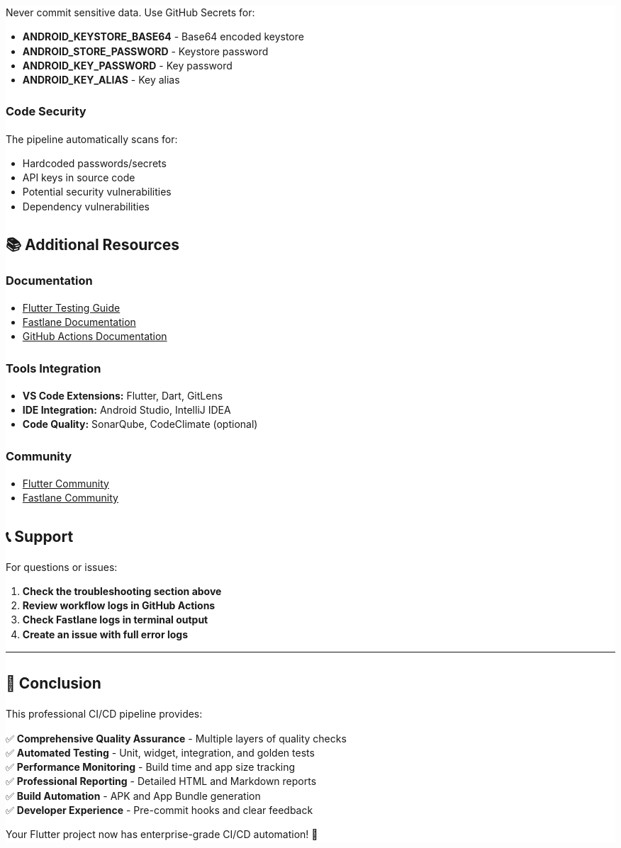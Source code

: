 Never commit sensitive data. Use GitHub Secrets for:

- **ANDROID_KEYSTORE_BASE64** - Base64 encoded keystore
- **ANDROID_STORE_PASSWORD** - Keystore password
- **ANDROID_KEY_PASSWORD** - Key password  
- **ANDROID_KEY_ALIAS** - Key alias

### Code Security

The pipeline automatically scans for:

- Hardcoded passwords/secrets
- API keys in source code
- Potential security vulnerabilities
- Dependency vulnerabilities

## 📚 Additional Resources

### Documentation
- [Flutter Testing Guide](https://docs.flutter.dev/testing)
- [Fastlane Documentation](https://docs.fastlane.tools/)
- [GitHub Actions Documentation](https://docs.github.com/en/actions)

### Tools Integration
- **VS Code Extensions:** Flutter, Dart, GitLens
- **IDE Integration:** Android Studio, IntelliJ IDEA
- **Code Quality:** SonarQube, CodeClimate (optional)

### Community
- [Flutter Community](https://flutter.dev/community)
- [Fastlane Community](https://github.com/fastlane/fastlane)

## 📞 Support

For questions or issues:

1. **Check the troubleshooting section above**
2. **Review workflow logs in GitHub Actions**
3. **Check Fastlane logs in terminal output**
4. **Create an issue with full error logs**

---

## 🎉 Conclusion

This professional CI/CD pipeline provides:

✅ **Comprehensive Quality Assurance** - Multiple layers of quality checks  
✅ **Automated Testing** - Unit, widget, integration, and golden tests  
✅ **Performance Monitoring** - Build time and app size tracking  
✅ **Professional Reporting** - Detailed HTML and Markdown reports  
✅ **Build Automation** - APK and App Bundle generation  
✅ **Developer Experience** - Pre-commit hooks and clear feedback  

Your Flutter project now has enterprise-grade CI/CD automation! 🚀
